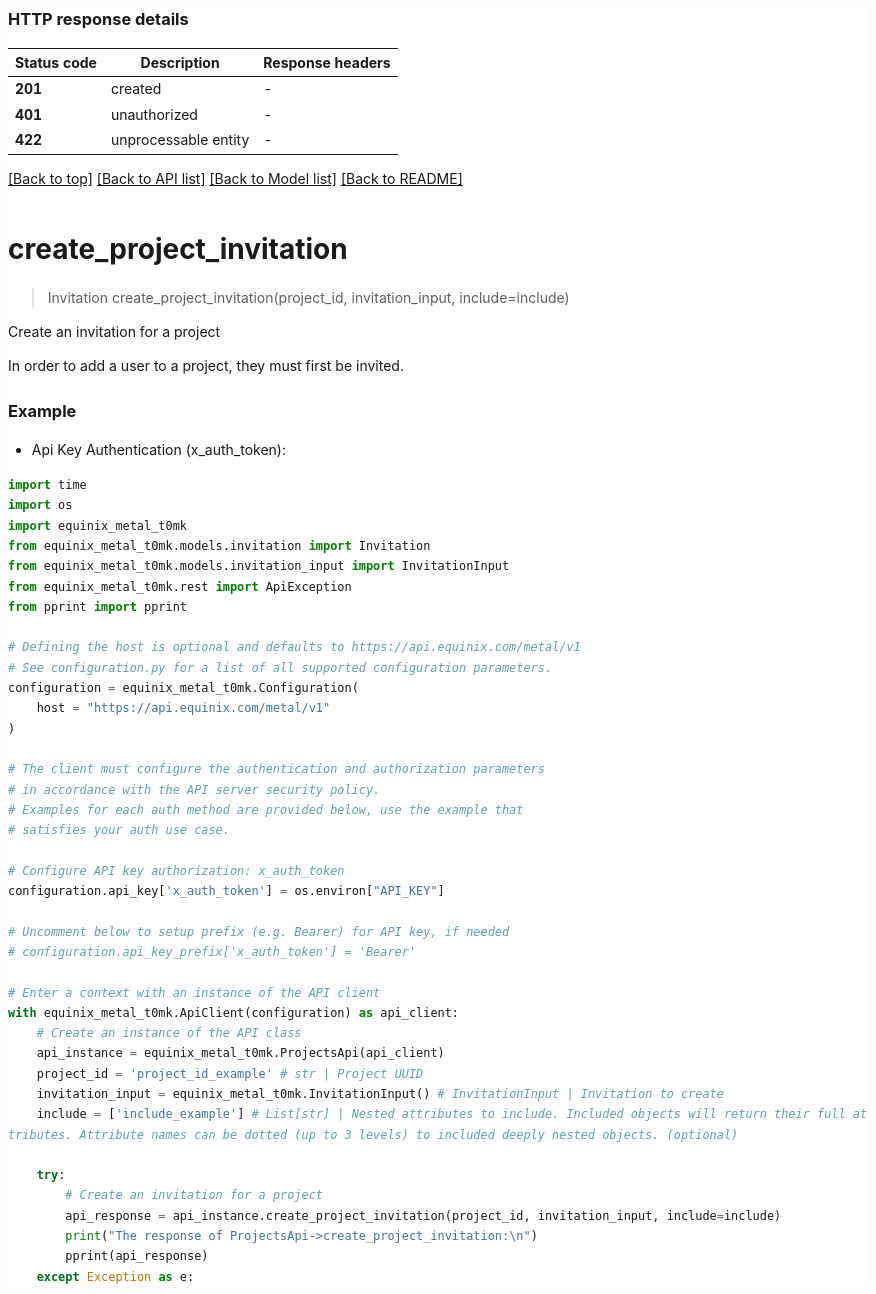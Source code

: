 ### HTTP response details
| Status code | Description | Response headers |
|-------------|-------------|------------------|
**201** | created |  -  |
**401** | unauthorized |  -  |
**422** | unprocessable entity |  -  |

[[Back to top]](#) [[Back to API list]](../README.md#documentation-for-api-endpoints) [[Back to Model list]](../README.md#documentation-for-models) [[Back to README]](../README.md)

# **create_project_invitation**
> Invitation create_project_invitation(project_id, invitation_input, include=include)

Create an invitation for a project

In order to add a user to a project, they must first be invited.

### Example

* Api Key Authentication (x_auth_token):
```python
import time
import os
import equinix_metal_t0mk
from equinix_metal_t0mk.models.invitation import Invitation
from equinix_metal_t0mk.models.invitation_input import InvitationInput
from equinix_metal_t0mk.rest import ApiException
from pprint import pprint

# Defining the host is optional and defaults to https://api.equinix.com/metal/v1
# See configuration.py for a list of all supported configuration parameters.
configuration = equinix_metal_t0mk.Configuration(
    host = "https://api.equinix.com/metal/v1"
)

# The client must configure the authentication and authorization parameters
# in accordance with the API server security policy.
# Examples for each auth method are provided below, use the example that
# satisfies your auth use case.

# Configure API key authorization: x_auth_token
configuration.api_key['x_auth_token'] = os.environ["API_KEY"]

# Uncomment below to setup prefix (e.g. Bearer) for API key, if needed
# configuration.api_key_prefix['x_auth_token'] = 'Bearer'

# Enter a context with an instance of the API client
with equinix_metal_t0mk.ApiClient(configuration) as api_client:
    # Create an instance of the API class
    api_instance = equinix_metal_t0mk.ProjectsApi(api_client)
    project_id = 'project_id_example' # str | Project UUID
    invitation_input = equinix_metal_t0mk.InvitationInput() # InvitationInput | Invitation to create
    include = ['include_example'] # List[str] | Nested attributes to include. Included objects will return their full attributes. Attribute names can be dotted (up to 3 levels) to included deeply nested objects. (optional)

    try:
        # Create an invitation for a project
        api_response = api_instance.create_project_invitation(project_id, invitation_input, include=include)
        print("The response of ProjectsApi->create_project_invitation:\n")
        pprint(api_response)
    except Exception as e:
```